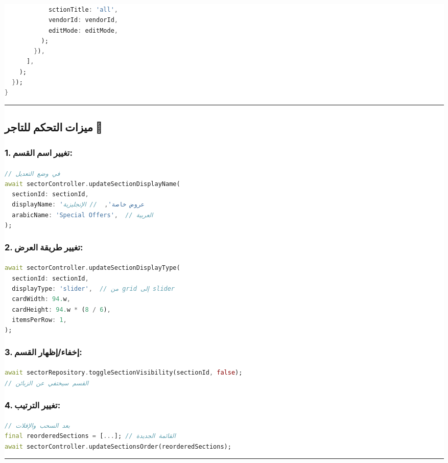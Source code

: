 ```dart
            sctionTitle: 'all',
            vendorId: vendorId,
            editMode: editMode,
          );
        }),
      ],
    );
  });
}
```

---

## ميزات التحكم للتاجر 🎯

### 1. تغيير اسم القسم:

```dart
// في وضع التعديل
await sectorController.updateSectionDisplayName(
  sectionId: sectionId,
  displayName: 'عروض خاصة',  // الإنجليزية
  arabicName: 'Special Offers',  // العربية
);
```

### 2. تغيير طريقة العرض:

```dart
await sectorController.updateSectionDisplayType(
  sectionId: sectionId,
  displayType: 'slider',  // من grid إلى slider
  cardWidth: 94.w,
  cardHeight: 94.w * (8 / 6),
  itemsPerRow: 1,
);
```

### 3. إخفاء/إظهار القسم:

```dart
await sectorRepository.toggleSectionVisibility(sectionId, false);
// القسم سيختفي عن الزبائن
```

### 4. تغيير الترتيب:

```dart
// بعد السحب والإفلات
final reorderedSections = [...]; // القائمة الجديدة
await sectorController.updateSectionsOrder(reorderedSections);
```

---